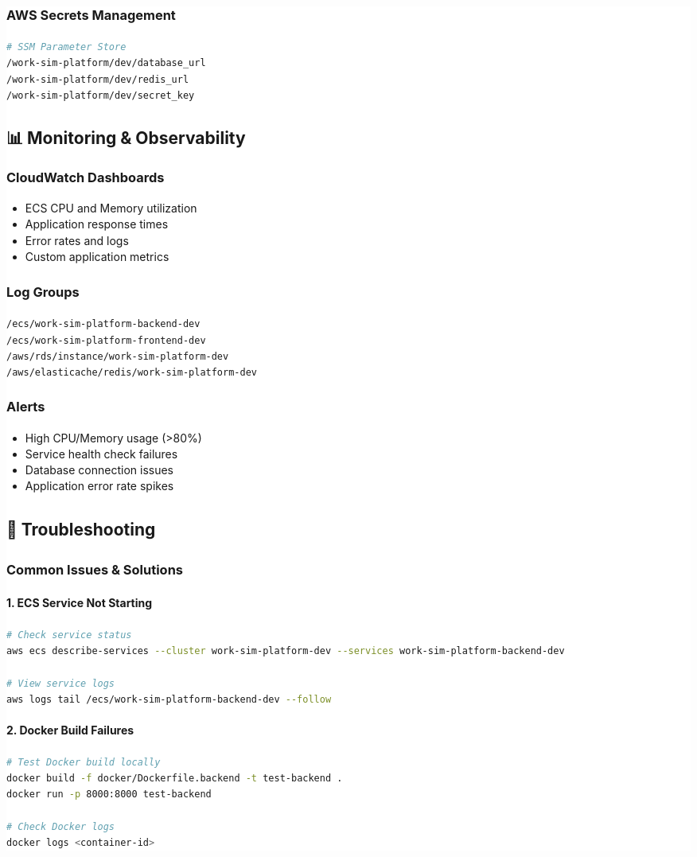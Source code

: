 ### AWS Secrets Management
```bash
# SSM Parameter Store
/work-sim-platform/dev/database_url
/work-sim-platform/dev/redis_url
/work-sim-platform/dev/secret_key
```

## 📊 Monitoring & Observability

### CloudWatch Dashboards
- ECS CPU and Memory utilization
- Application response times
- Error rates and logs
- Custom application metrics

### Log Groups
```
/ecs/work-sim-platform-backend-dev
/ecs/work-sim-platform-frontend-dev
/aws/rds/instance/work-sim-platform-dev
/aws/elasticache/redis/work-sim-platform-dev
```

### Alerts
- High CPU/Memory usage (>80%)
- Service health check failures
- Database connection issues
- Application error rate spikes

## 🚨 Troubleshooting

### Common Issues & Solutions

#### 1. ECS Service Not Starting
```bash
# Check service status
aws ecs describe-services --cluster work-sim-platform-dev --services work-sim-platform-backend-dev

# View service logs
aws logs tail /ecs/work-sim-platform-backend-dev --follow
```

#### 2. Docker Build Failures
```bash
# Test Docker build locally
docker build -f docker/Dockerfile.backend -t test-backend .
docker run -p 8000:8000 test-backend

# Check Docker logs
docker logs <container-id>
```
